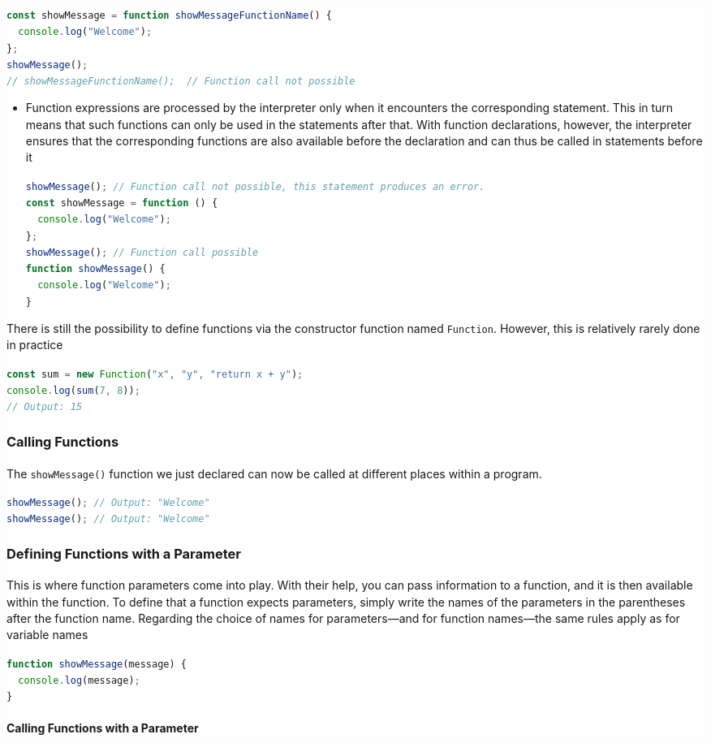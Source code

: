   ```javascript
  const showMessage = function showMessageFunctionName() {
    console.log("Welcome");
  };
  showMessage();
  // showMessageFunctionName();  // Function call not possible
  ```

- Function expressions are processed by the interpreter only when it encounters the corresponding statement. This in turn means that such functions can only be used in the statements after that. With function declarations, however, the interpreter ensures that the corresponding functions are also available before the declaration and can thus be called in statements before it

  ```javascript
  showMessage(); // Function call not possible, this statement produces an error.
  const showMessage = function () {
    console.log("Welcome");
  };
  showMessage(); // Function call possible
  function showMessage() {
    console.log("Welcome");
  }
  ```

There is still the possibility to define functions via the constructor function named `Function`. However, this is relatively rarely done in practice

```javascript
const sum = new Function("x", "y", "return x + y");
console.log(sum(7, 8));
// Output: 15
```

### Calling Functions

The `showMessage()` function we just declared can now be called at different places within a program.

```javascript
showMessage(); // Output: "Welcome"
showMessage(); // Output: "Welcome"
```

### Defining Functions with a Parameter

This is where function parameters come into play. With their help, you can pass information to a function, and it is then available within the function. To define that a function expects parameters, simply write the names of the parameters in the parentheses after the function name. Regarding the choice of names for parameters—and for function names—the same rules apply as for variable names

```javascript
function showMessage(message) {
  console.log(message);
}
```

#### Calling Functions with a Parameter
